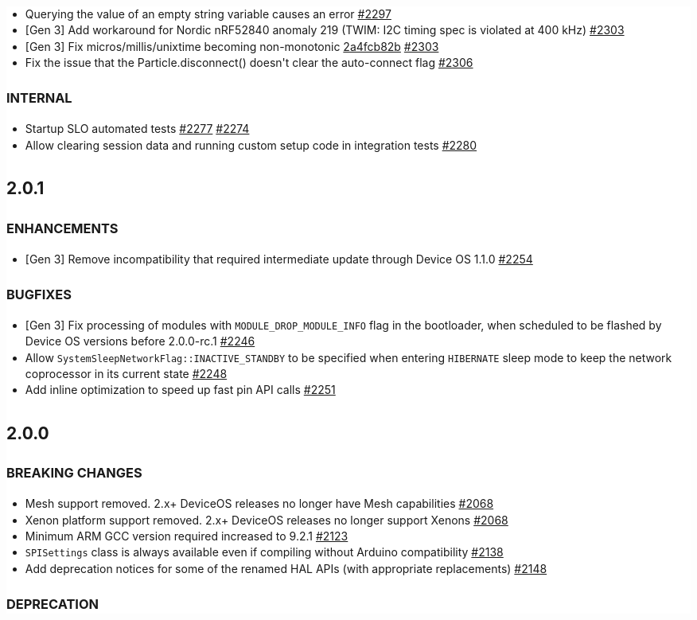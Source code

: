 - Querying the value of an empty string variable causes an error [#2297](https://github.com/particle-iot/device-os/pull/2297)
- [Gen 3] Add workaround for Nordic nRF52840 anomaly 219 (TWIM: I2C timing spec is violated at 400 kHz) [#2303](https://github.com/particle-iot/device-os/pull/2303)
- [Gen 3] Fix micros/millis/unixtime becoming non-monotonic [2a4fcb82b](https://github.com/particle-iot/device-os/commit/2a4fcb82b0968300b8a0227f665ffe94203f9f38) [#2303](https://github.com/particle-iot/device-os/pull/2303)
- Fix the issue that the Particle.disconnect() doesn't clear the auto-connect flag [#2306](https://github.com/particle-iot/device-os/pull/2306)

### INTERNAL

- Startup SLO automated tests [#2277](https://github.com/particle-iot/device-os/pull/2277) [#2274](https://github.com/particle-iot/device-os/pull/2274)
- Allow clearing session data and running custom setup code in integration tests [#2280](https://github.com/particle-iot/device-os/pull/2280)

## 2.0.1

### ENHANCEMENTS

- [Gen 3] Remove incompatibility that required intermediate update through Device OS 1.1.0 [#2254](https://github.com/particle-iot/device-os/pull/2254)

### BUGFIXES

- [Gen 3] Fix processing of modules with `MODULE_DROP_MODULE_INFO` flag in the bootloader, when scheduled to be flashed by Device OS versions before 2.0.0-rc.1 [#2246](https://github.com/particle-iot/device-os/pull/2246)
- Allow `SystemSleepNetworkFlag::INACTIVE_STANDBY` to be specified when entering `HIBERNATE` sleep mode to keep the network coprocessor in its current state [#2248](https://github.com/particle-iot/device-os/pull/2248)
- Add inline optimization to speed up fast pin API calls [#2251](https://github.com/particle-iot/device-os/pull/2251)

## 2.0.0

### BREAKING CHANGES

- Mesh support removed. 2.x+ DeviceOS releases no longer have Mesh capabilities [#2068](https://github.com/particle-iot/device-os/pull/2068)
- Xenon platform support removed. 2.x+ DeviceOS releases no longer support Xenons [#2068](https://github.com/particle-iot/device-os/pull/2068)
- Minimum ARM GCC version required increased to 9.2.1 [#2123](https://github.com/particle-iot/device-os/pull/2123)
- `SPISettings` class is always available even if compiling without Arduino compatibility [#2138](https://github.com/particle-iot/device-os/pull/2138)
- Add deprecation notices for some of the renamed HAL APIs (with appropriate replacements) [#2148](https://github.com/particle-iot/device-os/pull/2148)

### DEPRECATION
